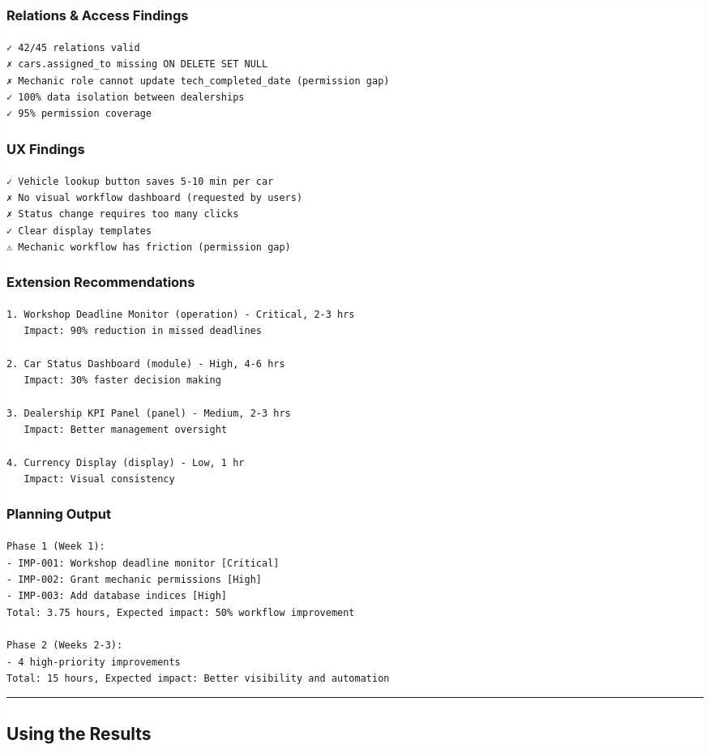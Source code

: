 ### Relations & Access Findings

```
✓ 42/45 relations valid
✗ cars.assigned_to missing ON DELETE SET NULL
✗ Mechanic role cannot update tech_completed_date (permission gap)
✓ 100% data isolation between dealerships
✓ 95% permission coverage
```

### UX Findings

```
✓ Vehicle lookup button saves 5-10 min per car
✗ No visual workflow dashboard (requested by users)
✗ Status change requires too many clicks
✓ Clear display templates
⚠ Mechanic workflow has friction (permission gap)
```

### Extension Recommendations

```
1. Workshop Deadline Monitor (operation) - Critical, 2-3 hrs
   Impact: 90% reduction in missed deadlines

2. Car Status Dashboard (module) - High, 4-6 hrs
   Impact: 30% faster decision making

3. Dealership KPI Panel (panel) - Medium, 2-3 hrs
   Impact: Better management oversight

4. Currency Display (display) - Low, 1 hr
   Impact: Visual consistency
```

### Planning Output

```
Phase 1 (Week 1):
- IMP-001: Workshop deadline monitor [Critical]
- IMP-002: Grant mechanic permissions [High]
- IMP-003: Add database indices [High]
Total: 3.75 hours, Expected impact: 50% workflow improvement

Phase 2 (Weeks 2-3):
- 4 high-priority improvements
Total: 15 hours, Expected impact: Better visibility and automation
```

---

## Using the Results
